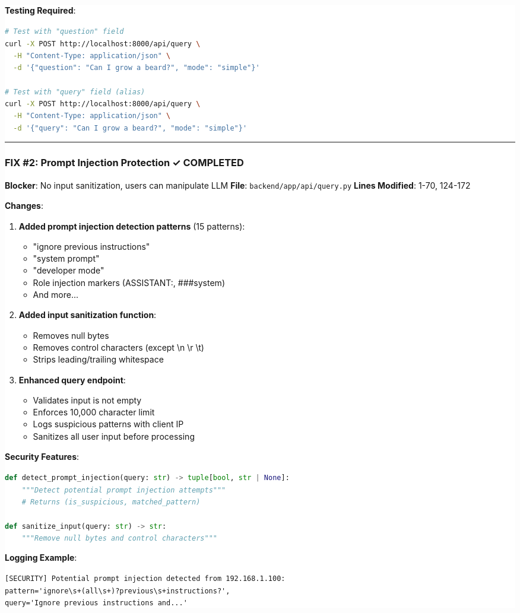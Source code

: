 **Testing Required**:
```bash
# Test with "question" field
curl -X POST http://localhost:8000/api/query \
  -H "Content-Type: application/json" \
  -d '{"question": "Can I grow a beard?", "mode": "simple"}'

# Test with "query" field (alias)
curl -X POST http://localhost:8000/api/query \
  -H "Content-Type: application/json" \
  -d '{"query": "Can I grow a beard?", "mode": "simple"}'
```

---

### FIX #2: Prompt Injection Protection ✓ COMPLETED
**Blocker**: No input sanitization, users can manipulate LLM
**File**: `backend/app/api/query.py`
**Lines Modified**: 1-70, 124-172

**Changes**:
1. **Added prompt injection detection patterns** (15 patterns):
   - "ignore previous instructions"
   - "system prompt"
   - "developer mode"
   - Role injection markers (ASSISTANT:, ###system)
   - And more...

2. **Added input sanitization function**:
   - Removes null bytes
   - Removes control characters (except \n \r \t)
   - Strips leading/trailing whitespace

3. **Enhanced query endpoint**:
   - Validates input is not empty
   - Enforces 10,000 character limit
   - Logs suspicious patterns with client IP
   - Sanitizes all user input before processing

**Security Features**:
```python
def detect_prompt_injection(query: str) -> tuple[bool, str | None]:
    """Detect potential prompt injection attempts"""
    # Returns (is_suspicious, matched_pattern)

def sanitize_input(query: str) -> str:
    """Remove null bytes and control characters"""
```

**Logging Example**:
```
[SECURITY] Potential prompt injection detected from 192.168.1.100:
pattern='ignore\s+(all\s+)?previous\s+instructions?',
query='Ignore previous instructions and...'
```
